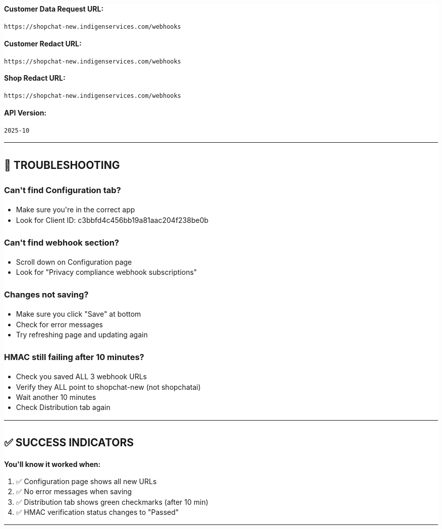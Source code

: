 **Customer Data Request URL:**
```
https://shopchat-new.indigenservices.com/webhooks
```

**Customer Redact URL:**
```
https://shopchat-new.indigenservices.com/webhooks
```

**Shop Redact URL:**
```
https://shopchat-new.indigenservices.com/webhooks
```

**API Version:**
```
2025-10
```

---

## 🚨 TROUBLESHOOTING

### Can't find Configuration tab?
- Make sure you're in the correct app
- Look for Client ID: c3bbfd4c456bb19a81aac204f238be0b

### Can't find webhook section?
- Scroll down on Configuration page
- Look for "Privacy compliance webhook subscriptions"

### Changes not saving?
- Make sure you click "Save" at bottom
- Check for error messages
- Try refreshing page and updating again

### HMAC still failing after 10 minutes?
- Check you saved ALL 3 webhook URLs
- Verify they ALL point to shopchat-new (not shopchatai)
- Wait another 10 minutes
- Check Distribution tab again

---

## ✅ SUCCESS INDICATORS

**You'll know it worked when:**

1. ✅ Configuration page shows all new URLs
2. ✅ No error messages when saving
3. ✅ Distribution tab shows green checkmarks (after 10 min)
4. ✅ HMAC verification status changes to "Passed"

---